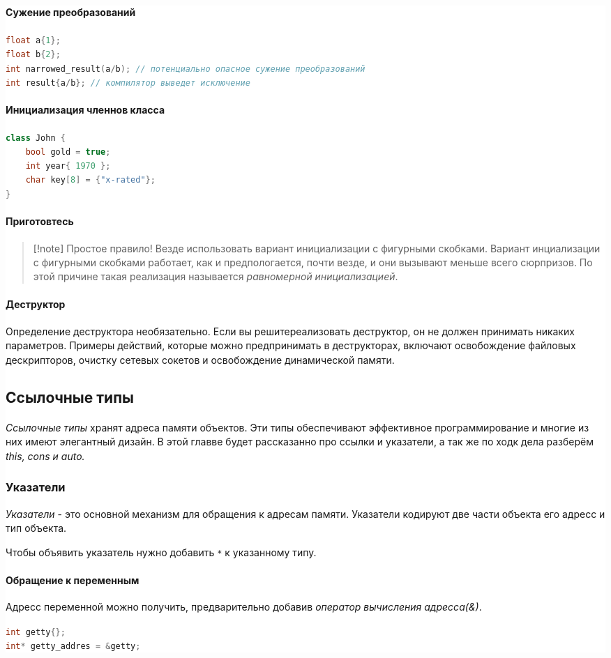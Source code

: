 #### Сужение преобразований

```cpp
float a{1};
float b{2};
int narrowed_result(a/b); // потенциально опасное сужение преобразований
int result{a/b}; // компилятор выведет исключение
```

#### Инициализация членнов класса

```cpp
class John {
	bool gold = true;
	int year{ 1970 };
	char key[8] = {"x-rated"};
}
```

#### Приготовтесь

>[!note] Простое правило!
>Везде использовать вариант инициализации с фигурными скобками.
>Вариант инциализации с фигурными скобками  работает, как и предпологается, почти везде, и они вызывают меньше всего сюрпризов. По этой причине такая реализация называется *равномерной инициализацией*.

#### Деструктор

Определение деструктора необязательно. Если вы решитереализовать деструктор, он не должен принимать никаких параметров. Примеры действий, которые можно предпринимать в деструкторах, включают освобождение файловых дескрипторов, очистку сетевых сокетов и освобождение динамической памяти.

## Ссылочные типы

*Ссылочные типы* хранят адреса памяти объектов. Эти типы обеспечивают эффективное программирование и многие из них имеют элегантный дизайн.
В этой главве будет рассказанно про ссылки и указатели, а так же по ходк дела разберём *this, cons и auto.*

### Указатели

*Указатели* - это основной механизм для обращения к адресам памяти. Указатели кодируют две части объекта его адресс и тип объекта.

Чтобы объявить указатель нужно добавить `*` к указанному типу.

#### Обращение к переменным

Адресс переменной можно получить, предварительно добавив *оператор вычисления адресса(&)*.

```cpp
int getty{};
int* getty_addres = &getty;
```
